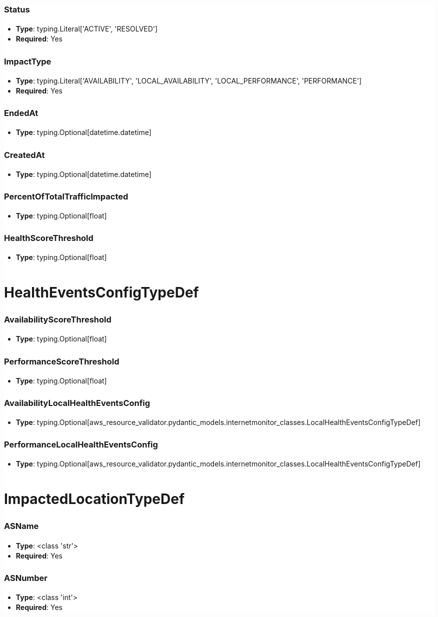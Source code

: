 ### Status
- **Type**: typing.Literal['ACTIVE', 'RESOLVED']
- **Required**: Yes

### ImpactType
- **Type**: typing.Literal['AVAILABILITY', 'LOCAL_AVAILABILITY', 'LOCAL_PERFORMANCE', 'PERFORMANCE']
- **Required**: Yes

### EndedAt
- **Type**: typing.Optional[datetime.datetime]

### CreatedAt
- **Type**: typing.Optional[datetime.datetime]

### PercentOfTotalTrafficImpacted
- **Type**: typing.Optional[float]

### HealthScoreThreshold
- **Type**: typing.Optional[float]


# HealthEventsConfigTypeDef

### AvailabilityScoreThreshold
- **Type**: typing.Optional[float]

### PerformanceScoreThreshold
- **Type**: typing.Optional[float]

### AvailabilityLocalHealthEventsConfig
- **Type**: typing.Optional[aws_resource_validator.pydantic_models.internetmonitor_classes.LocalHealthEventsConfigTypeDef]

### PerformanceLocalHealthEventsConfig
- **Type**: typing.Optional[aws_resource_validator.pydantic_models.internetmonitor_classes.LocalHealthEventsConfigTypeDef]


# ImpactedLocationTypeDef

### ASName
- **Type**: <class 'str'>
- **Required**: Yes

### ASNumber
- **Type**: <class 'int'>
- **Required**: Yes
